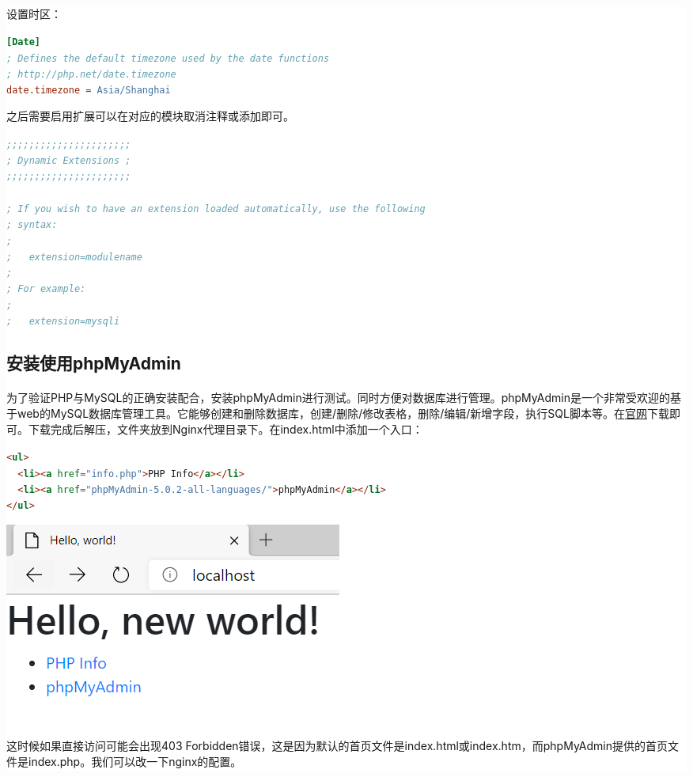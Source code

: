设置时区：

```ini
[Date]
; Defines the default timezone used by the date functions
; http://php.net/date.timezone
date.timezone = Asia/Shanghai
```

之后需要启用扩展可以在对应的模块取消注释或添加即可。

```ini
;;;;;;;;;;;;;;;;;;;;;;
; Dynamic Extensions ;
;;;;;;;;;;;;;;;;;;;;;;

; If you wish to have an extension loaded automatically, use the following
; syntax:
;
;   extension=modulename
;
; For example:
;
;   extension=mysqli
```

## 安装使用phpMyAdmin
为了验证PHP与MySQL的正确安装配合，安装phpMyAdmin进行测试。同时方便对数据库进行管理。phpMyAdmin是一个非常受欢迎的基于web的MySQL数据库管理工具。它能够创建和删除数据库，创建/删除/修改表格，删除/编辑/新增字段，执行SQL脚本等。在[官网](https://www.phpmyadmin.net/)下载即可。下载完成后解压，文件夹放到Nginx代理目录下。在index.html中添加一个入口：

```html
<ul>
  <li><a href="info.php">PHP Info</a></li>
  <li><a href="phpMyAdmin-5.0.2-all-languages/">phpMyAdmin</a></li>
</ul>
```

![](_v_images/20200615091024411_6210.png)

这时候如果直接访问可能会出现403 Forbidden错误，这是因为默认的首页文件是index.html或index.htm，而phpMyAdmin提供的首页文件是index.php。我们可以改一下nginx的配置。
